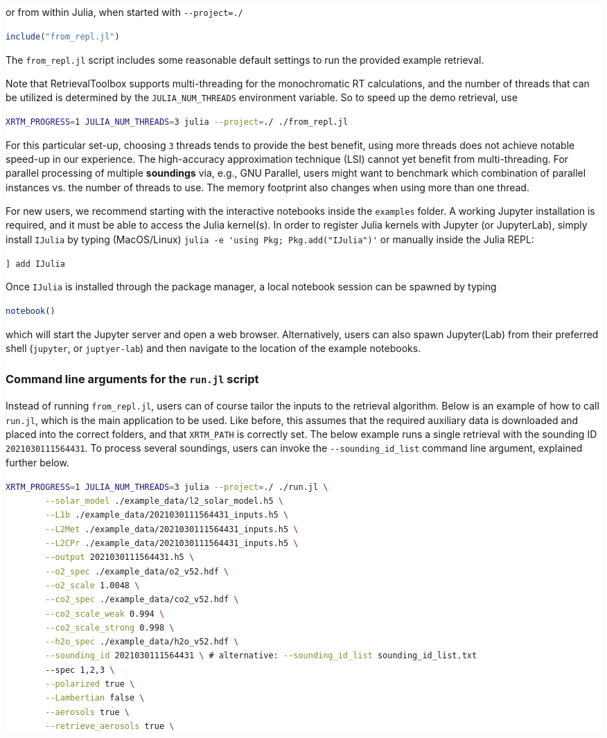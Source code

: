 or from within Julia, when started with `--project=./`
``` julia
include("from_repl.jl")
```

The `from_repl.jl` script includes some reasonable default settings to run the provided example retrieval.

Note that RetrievalToolbox supports multi-threading for the monochromatic RT calculations, and the number of threads that can be utilized is determined by the `JULIA_NUM_THREADS` environment variable. So to speed up the demo retrieval, use

``` bash
XRTM_PROGRESS=1 JULIA_NUM_THREADS=3 julia --project=./ ./from_repl.jl
```

For this particular set-up, choosing `3` threads tends to provide the best benefit, using more threads does not achieve notable speed-up in our experience. The high-accuracy approximation technique (LSI) cannot yet benefit from multi-threading. For parallel processing of multiple **soundings** via, e.g., GNU Parallel, users might want to benchmark which combination of parallel instances vs. the number of threads to use. The memory footprint also changes when using more than one thread.

For new users, we recommend starting with the interactive notebooks inside the `examples` folder. A working Jupyter installation is required, and it must be able to access the Julia kernel(s). In order to register Julia kernels with Jupyter (or JupyterLab), simply install `IJulia` by typing (MacOS/Linux) `julia -e 'using Pkg; Pkg.add("IJulia")'` or manually inside the Julia REPL:

``` julia
] add IJulia
```

Once `IJulia` is installed through the package manager, a local notebook session can be spawned by typing

``` julia
notebook()
```

which will start the Jupyter server and open a web browser. Alternatively, users can also spawn Jupyter(Lab) from their preferred shell (`jupyter`, or `juptyer-lab`) and then navigate to the location of the example notebooks.

### Command line arguments for the `run.jl` script

Instead of running `from_repl.jl`, users can of course tailor the inputs to the retrieval algorithm. Below is an example of how to call `run.jl`, which is the main application to be used. Like before, this assumes that the required auxiliary data is downloaded and placed into the correct folders, and that `XRTM_PATH` is correctly set. The below example runs a single retrieval with the sounding ID `2021030111564431`. To process several soundings, users can invoke the `--sounding_id_list` command line argument, explained further below.

``` bash
XRTM_PROGRESS=1 JULIA_NUM_THREADS=3 julia --project=./ ./run.jl \
        --solar_model ./example_data/l2_solar_model.h5 \
        --L1b ./example_data/2021030111564431_inputs.h5 \
        --L2Met ./example_data/2021030111564431_inputs.h5 \
        --L2CPr ./example_data/2021030111564431_inputs.h5 \
        --output 2021030111564431.h5 \
        --o2_spec ./example_data/o2_v52.hdf \
        --o2_scale 1.0048 \
        --co2_spec ./example_data/co2_v52.hdf \
        --co2_scale_weak 0.994 \
        --co2_scale_strong 0.998 \
        --h2o_spec ./example_data/h2o_v52.hdf \
        --sounding_id 2021030111564431 \ # alternative: --sounding_id_list sounding_id_list.txt
        --spec 1,2,3 \
        --polarized true \
        --Lambertian false \
        --aerosols true \
        --retrieve_aerosols true \
```